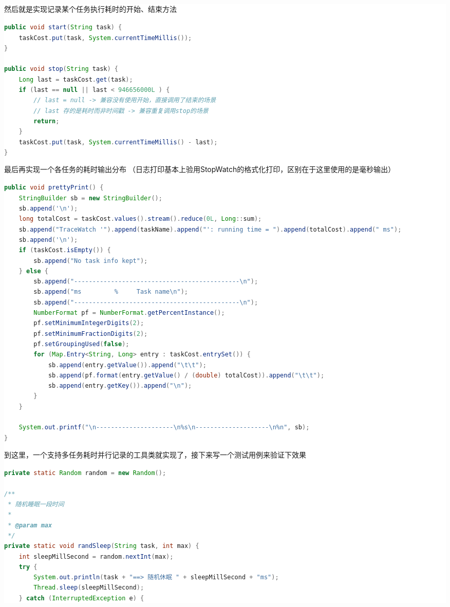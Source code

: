 然后就是实现记录某个任务执行耗时的开始、结束方法

```java
public void start(String task) {
    taskCost.put(task, System.currentTimeMillis());
}

public void stop(String task) {
    Long last = taskCost.get(task);
    if (last == null || last < 946656000L ) {
        // last = null -> 兼容没有使用开始，直接调用了结束的场景
        // last 存的是耗时而非时间戳 -> 兼容重复调用stop的场景
        return;
    }
    taskCost.put(task, System.currentTimeMillis() - last);
}
```


最后再实现一个各任务的耗时输出分布 （日志打印基本上验用StopWatch的格式化打印，区别在于这里使用的是毫秒输出）

```java
public void prettyPrint() {
    StringBuilder sb = new StringBuilder();
    sb.append('\n');
    long totalCost = taskCost.values().stream().reduce(0L, Long::sum);
    sb.append("TraceWatch '").append(taskName).append("': running time = ").append(totalCost).append(" ms");
    sb.append('\n');
    if (taskCost.isEmpty()) {
        sb.append("No task info kept");
    } else {
        sb.append("---------------------------------------------\n");
        sb.append("ms         %     Task name\n");
        sb.append("---------------------------------------------\n");
        NumberFormat pf = NumberFormat.getPercentInstance();
        pf.setMinimumIntegerDigits(2);
        pf.setMinimumFractionDigits(2);
        pf.setGroupingUsed(false);
        for (Map.Entry<String, Long> entry : taskCost.entrySet()) {
            sb.append(entry.getValue()).append("\t\t");
            sb.append(pf.format(entry.getValue() / (double) totalCost)).append("\t\t");
            sb.append(entry.getKey()).append("\n");
        }
    }

    System.out.printf("\n---------------------\n%s\n--------------------\n%n", sb);
}
```


到这里，一个支持多任务耗时并行记录的工具类就实现了，接下来写一个测试用例来验证下效果


```java
private static Random random = new Random();

/**
 * 随机睡眠一段时间
 *
 * @param max
 */
private static void randSleep(String task, int max) {
    int sleepMillSecond = random.nextInt(max);
    try {
        System.out.println(task + "==> 随机休眠 " + sleepMillSecond + "ms");
        Thread.sleep(sleepMillSecond);
    } catch (InterruptedException e) {
```